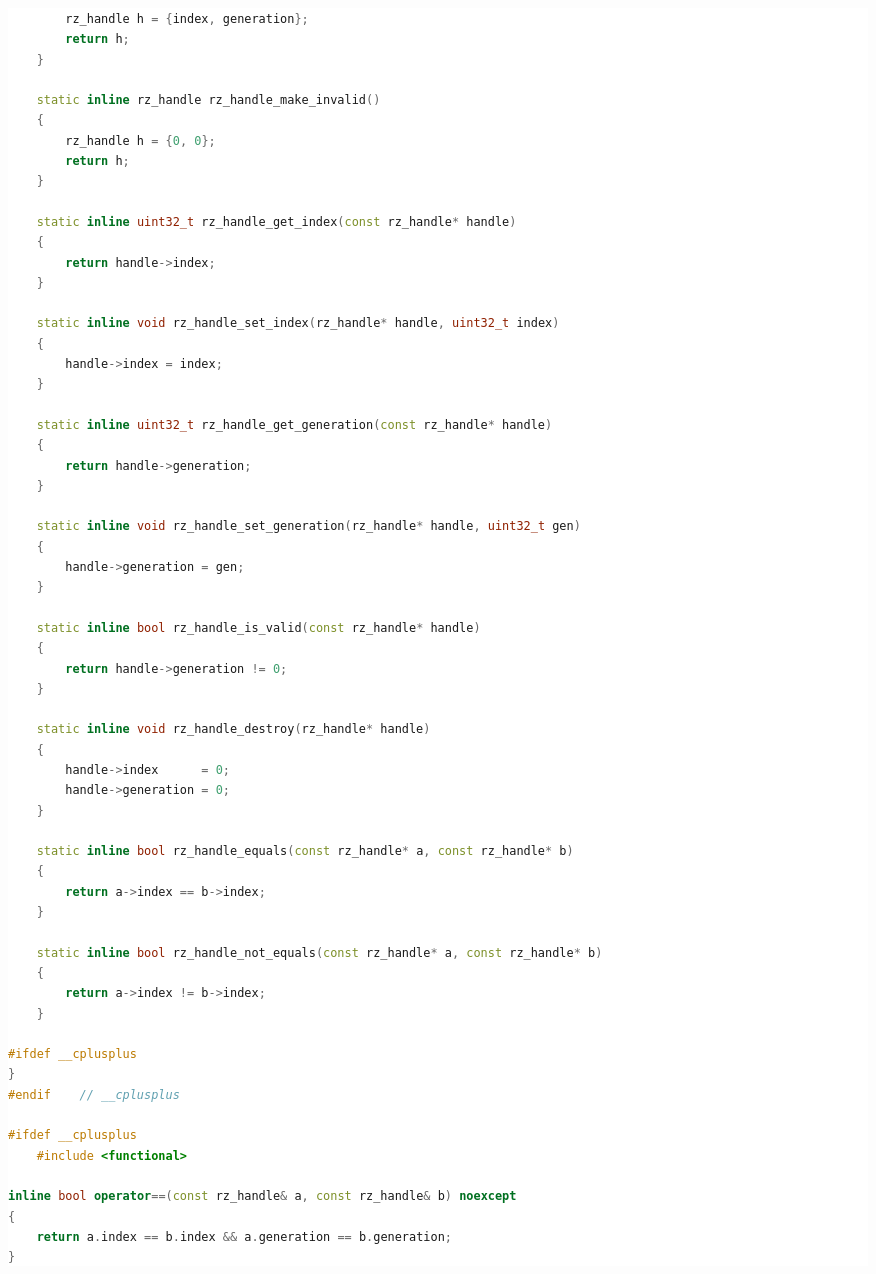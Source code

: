 ``` C++
        rz_handle h = {index, generation};
        return h;
    }

    static inline rz_handle rz_handle_make_invalid()
    {
        rz_handle h = {0, 0};
        return h;
    }

    static inline uint32_t rz_handle_get_index(const rz_handle* handle)
    {
        return handle->index;
    }

    static inline void rz_handle_set_index(rz_handle* handle, uint32_t index)
    {
        handle->index = index;
    }

    static inline uint32_t rz_handle_get_generation(const rz_handle* handle)
    {
        return handle->generation;
    }

    static inline void rz_handle_set_generation(rz_handle* handle, uint32_t gen)
    {
        handle->generation = gen;
    }

    static inline bool rz_handle_is_valid(const rz_handle* handle)
    {
        return handle->generation != 0;
    }

    static inline void rz_handle_destroy(rz_handle* handle)
    {
        handle->index      = 0;
        handle->generation = 0;
    }

    static inline bool rz_handle_equals(const rz_handle* a, const rz_handle* b)
    {
        return a->index == b->index;
    }

    static inline bool rz_handle_not_equals(const rz_handle* a, const rz_handle* b)
    {
        return a->index != b->index;
    }

#ifdef __cplusplus
}
#endif    // __cplusplus

#ifdef __cplusplus
    #include <functional>

inline bool operator==(const rz_handle& a, const rz_handle& b) noexcept
{
    return a.index == b.index && a.generation == b.generation;
}

```